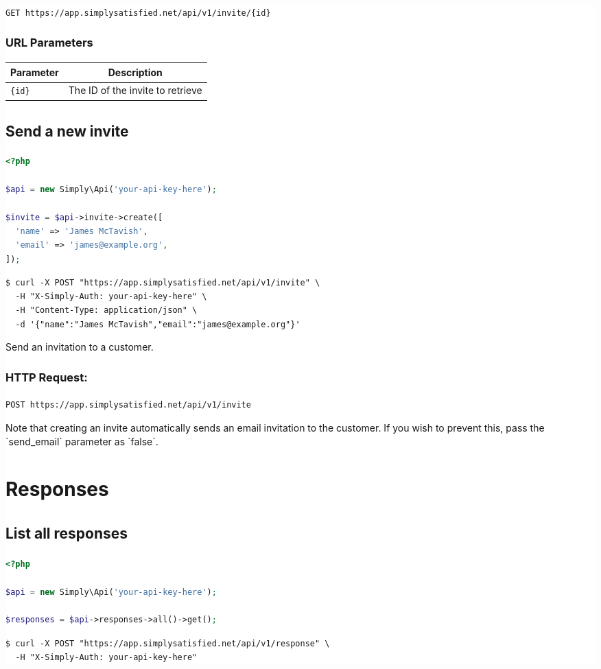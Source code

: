 
`GET https://app.simplysatisfied.net/api/v1/invite/{id}`

### URL Parameters

Parameter | Description
--------- | -----------
`{id}` | The ID of the invite to retrieve

## Send a new invite

```php
<?php

$api = new Simply\Api('your-api-key-here');

$invite = $api->invite->create([
  'name' => 'James McTavish',
  'email' => 'james@example.org',
]);
```

```shell
$ curl -X POST "https://app.simplysatisfied.net/api/v1/invite" \
  -H "X-Simply-Auth: your-api-key-here" \
  -H "Content-Type: application/json" \
  -d '{"name":"James McTavish","email":"james@example.org"}'
```

Send an invitation to a customer.

### HTTP Request:

`POST https://app.simplysatisfied.net/api/v1/invite`

<aside class="warning">
Note that creating an invite automatically sends an email invitation to the customer. If you wish to prevent this, pass the `send_email` parameter as `false`.
</aside>

# Responses

## List all responses

```php
<?php

$api = new Simply\Api('your-api-key-here');

$responses = $api->responses->all()->get();
```

```shell
$ curl -X POST "https://app.simplysatisfied.net/api/v1/response" \
  -H "X-Simply-Auth: your-api-key-here"
```

